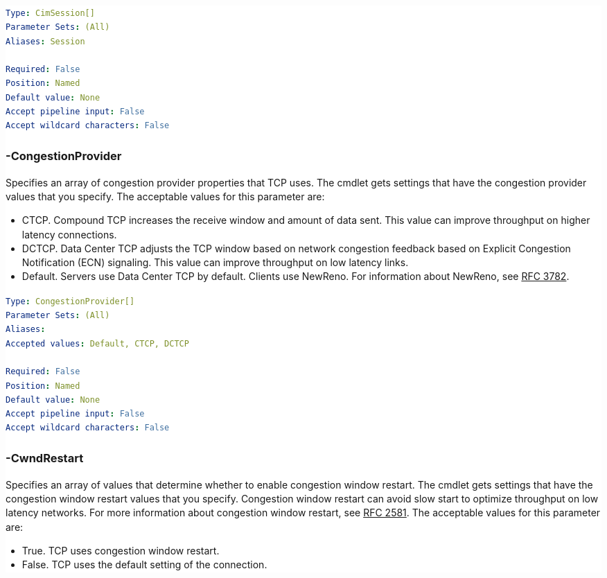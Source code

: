 ```yaml
Type: CimSession[]
Parameter Sets: (All)
Aliases: Session

Required: False
Position: Named
Default value: None
Accept pipeline input: False
Accept wildcard characters: False
```

### -CongestionProvider
Specifies an array of congestion provider properties that TCP uses.
The cmdlet gets settings that have the congestion provider values that you specify.
The acceptable values for this parameter are:

- CTCP.
Compound TCP increases the receive window and amount of data sent.
This value can improve throughput on higher latency connections. 
- DCTCP.
Data Center TCP adjusts the TCP window based on network congestion feedback based on Explicit Congestion Notification (ECN) signaling.
This value can improve throughput on low latency links. 
- Default.
Servers use Data Center TCP by default.
Clients use NewReno.
For information about NewReno, see [RFC 3782](http://www.ietf.org/rfc/rfc3782.txt).

```yaml
Type: CongestionProvider[]
Parameter Sets: (All)
Aliases: 
Accepted values: Default, CTCP, DCTCP

Required: False
Position: Named
Default value: None
Accept pipeline input: False
Accept wildcard characters: False
```

### -CwndRestart
Specifies an array of values that determine whether to enable congestion window restart.
The cmdlet gets settings that have the congestion window restart values that you specify.
Congestion window restart can avoid slow start to optimize throughput on low latency networks.
For more information about congestion window restart, see [RFC 2581](http://www.ietf.org/rfc/rfc2581.txt).
The acceptable values for this parameter are:

- True.
TCP uses congestion window restart. 
- False.
TCP uses the default setting of the connection.
